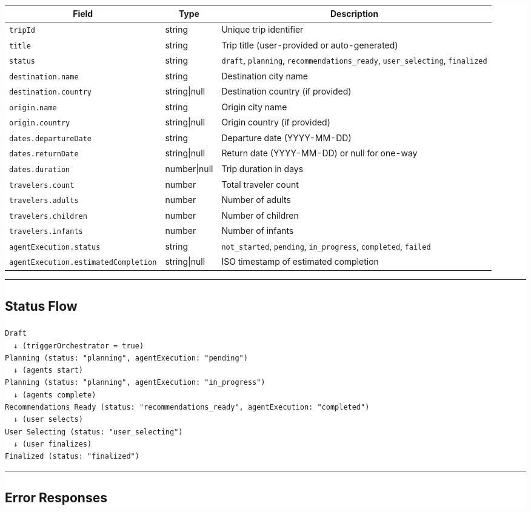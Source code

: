 | Field | Type | Description |
|-------|------|-------------|
| `tripId` | string | Unique trip identifier |
| `title` | string | Trip title (user-provided or auto-generated) |
| `status` | string | `draft`, `planning`, `recommendations_ready`, `user_selecting`, `finalized` |
| `destination.name` | string | Destination city name |
| `destination.country` | string\|null | Destination country (if provided) |
| `origin.name` | string | Origin city name |
| `origin.country` | string\|null | Origin country (if provided) |
| `dates.departureDate` | string | Departure date (YYYY-MM-DD) |
| `dates.returnDate` | string\|null | Return date (YYYY-MM-DD) or null for one-way |
| `dates.duration` | number\|null | Trip duration in days |
| `travelers.count` | number | Total traveler count |
| `travelers.adults` | number | Number of adults |
| `travelers.children` | number | Number of children |
| `travelers.infants` | number | Number of infants |
| `agentExecution.status` | string | `not_started`, `pending`, `in_progress`, `completed`, `failed` |
| `agentExecution.estimatedCompletion` | string\|null | ISO timestamp of estimated completion |

---

## Status Flow

```
Draft
  ↓ (triggerOrchestrator = true)
Planning (status: "planning", agentExecution: "pending")
  ↓ (agents start)
Planning (status: "planning", agentExecution: "in_progress")
  ↓ (agents complete)
Recommendations Ready (status: "recommendations_ready", agentExecution: "completed")
  ↓ (user selects)
User Selecting (status: "user_selecting")
  ↓ (user finalizes)
Finalized (status: "finalized")
```

---

## Error Responses
